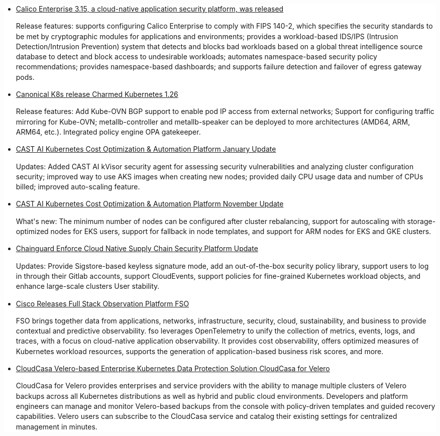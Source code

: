 - [Calico Enterprise 3.15, a cloud-native application security platform, was released](https://www.tigera.io/blog/whats-new-in-calico-enterprise-3-15-fips-140-2-compliance-new-dashboards-egress-gateway-pod-failover-and-more/)

     Release features: supports configuring Calico Enterprise to comply with FIPS 140-2, which specifies the security standards to be met by cryptographic modules for applications and environments; provides a workload-based IDS/IPS (Intrusion Detection/Intrusion Prevention) system that detects and blocks bad workloads based on a global threat intelligence source database to detect and block access to undesirable workloads; automates namespace-based security policy recommendations; provides namespace-based dashboards; and supports failure detection and failover of egress gateway pods.

- [Canonical K8s release Charmed Kubernetes 1.26](https://canonical.com/blog/canonical-kubernetes-1-26-is-now-generally-available)

     Release features: Add Kube-OVN BGP support to enable pod IP access from external networks; Support for configuring traffic mirroring for Kube-OVN; metallb-controller and metallb-speaker can be deployed to more architectures (AMD64, ARM, ARM64, etc.). Integrated policy engine OPA gatekeeper.

- [CAST AI Kubernetes Cost Optimization & Automation Platform January Update](https://cast.ai/release-notes/#january-2023)

    Updates: Added CAST AI kVisor security agent for assessing security vulnerabilities and analyzing cluster configuration security; improved way to use AKS images when creating new nodes; provided daily CPU usage data and number of CPUs billed; improved auto-scaling feature.

- [CAST AI Kubernetes Cost Optimization & Automation Platform November Update](https://cast.ai/release-notes/#november-2022)

     What's new: The minimum number of nodes can be configured after cluster rebalancing, support for autoscaling with storage-optimized nodes for EKS users, support for fallback in node templates, and support for ARM nodes for EKS and GKE clusters.

- [Chainguard Enforce Cloud Native Supply Chain Security Platform Update](https://www.chainguard.dev/unchained/chainguard-enforce-announces-new-software-signing-capability)

     Updates: Provide Sigstore-based keyless signature mode, add an out-of-the-box security policy library, support users to log in through their Gitlab accounts, support CloudEvents, support policies for fine-grained Kubernetes workload objects, and enhance large-scale clusters User stability.

- [Cisco Releases Full Stack Observation Platform FSO](https://newsroom.cisco.com/c/r/newsroom/en/us/a/y2023/m06/cisco-launches-full-stack-observability-platform.html)

    FSO brings together data from applications, networks, infrastructure, security, cloud, sustainability, and business to provide contextual and predictive observability. fso leverages OpenTelemetry to unify the collection of metrics, events, logs, and traces, with a focus on cloud-native application observability. It provides cost observability, offers optimized measures of Kubernetes workload resources, supports the generation of application-based business risk scores, and more.

- [CloudCasa Velero-based Enterprise Kubernetes Data Protection Solution CloudCasa for Velero](https://www.catalogicsoftware.com/press-releases/introducing-cloudcasa-for-velero-to-manage-and-run-kubernetes-backups-at-enterprise-scale/)

    CloudCasa for Velero provides enterprises and service providers with the ability to manage multiple clusters of Velero backups across all Kubernetes distributions as well as hybrid and public cloud environments.
    Developers and platform engineers can manage and monitor Velero-based backups from the console with policy-driven templates and guided recovery capabilities.
    Velero users can subscribe to the CloudCasa service and catalog their existing settings for centralized management in minutes.
